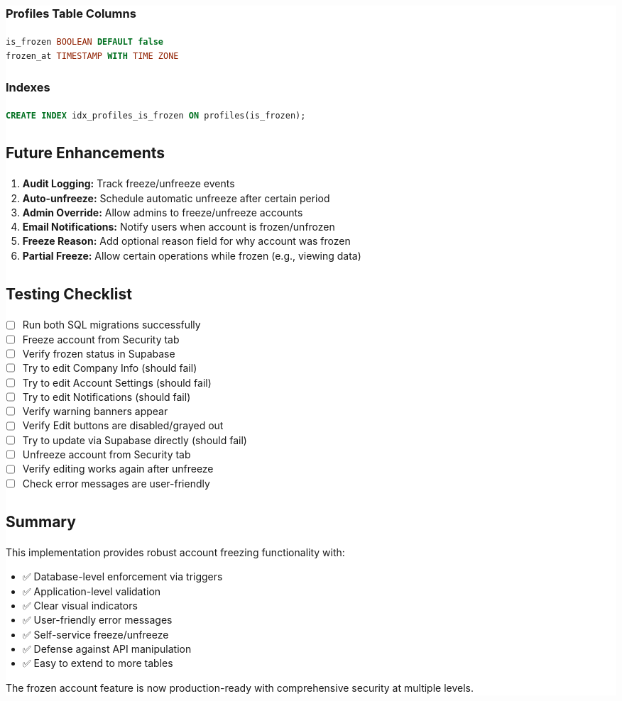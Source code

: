 ### Profiles Table Columns
```sql
is_frozen BOOLEAN DEFAULT false
frozen_at TIMESTAMP WITH TIME ZONE
```

### Indexes
```sql
CREATE INDEX idx_profiles_is_frozen ON profiles(is_frozen);
```

## Future Enhancements

1. **Audit Logging:** Track freeze/unfreeze events
2. **Auto-unfreeze:** Schedule automatic unfreeze after certain period
3. **Admin Override:** Allow admins to freeze/unfreeze accounts
4. **Email Notifications:** Notify users when account is frozen/unfrozen
5. **Freeze Reason:** Add optional reason field for why account was frozen
6. **Partial Freeze:** Allow certain operations while frozen (e.g., viewing data)

## Testing Checklist

- [ ] Run both SQL migrations successfully
- [ ] Freeze account from Security tab
- [ ] Verify frozen status in Supabase
- [ ] Try to edit Company Info (should fail)
- [ ] Try to edit Account Settings (should fail)
- [ ] Try to edit Notifications (should fail)
- [ ] Verify warning banners appear
- [ ] Verify Edit buttons are disabled/grayed out
- [ ] Try to update via Supabase directly (should fail)
- [ ] Unfreeze account from Security tab
- [ ] Verify editing works again after unfreeze
- [ ] Check error messages are user-friendly

## Summary

This implementation provides robust account freezing functionality with:
- ✅ Database-level enforcement via triggers
- ✅ Application-level validation
- ✅ Clear visual indicators
- ✅ User-friendly error messages
- ✅ Self-service freeze/unfreeze
- ✅ Defense against API manipulation
- ✅ Easy to extend to more tables

The frozen account feature is now production-ready with comprehensive security at multiple levels.

